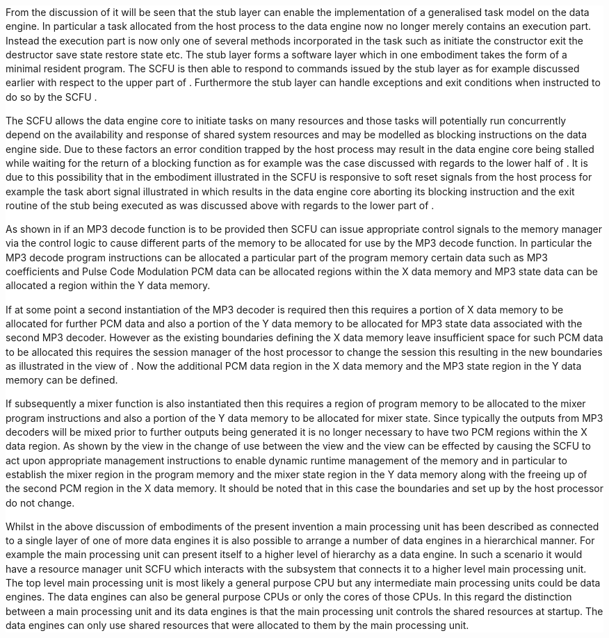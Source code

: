 From the discussion of it will be seen that the stub layer can enable the implementation of a generalised task model on the data engine. In particular a task allocated from the host process to the data engine now no longer merely contains an execution part. Instead the execution part is now only one of several methods incorporated in the task such as initiate the constructor exit the destructor save state restore state etc. The stub layer forms a software layer which in one embodiment takes the form of a minimal resident program. The SCFU is then able to respond to commands issued by the stub layer as for example discussed earlier with respect to the upper part of . Furthermore the stub layer can handle exceptions and exit conditions when instructed to do so by the SCFU .

The SCFU allows the data engine core to initiate tasks on many resources and those tasks will potentially run concurrently depend on the availability and response of shared system resources and may be modelled as blocking instructions on the data engine side. Due to these factors an error condition trapped by the host process may result in the data engine core being stalled while waiting for the return of a blocking function as for example was the case discussed with regards to the lower half of . It is due to this possibility that in the embodiment illustrated in the SCFU is responsive to soft reset signals from the host process for example the task abort signal illustrated in which results in the data engine core aborting its blocking instruction and the exit routine of the stub being executed as was discussed above with regards to the lower part of .

As shown in if an MP3 decode function is to be provided then SCFU can issue appropriate control signals to the memory manager via the control logic to cause different parts of the memory to be allocated for use by the MP3 decode function. In particular the MP3 decode program instructions can be allocated a particular part of the program memory certain data such as MP3 coefficients and Pulse Code Modulation PCM data can be allocated regions within the X data memory and MP3 state data can be allocated a region within the Y data memory.

If at some point a second instantiation of the MP3 decoder is required then this requires a portion of X data memory to be allocated for further PCM data and also a portion of the Y data memory to be allocated for MP3 state data associated with the second MP3 decoder. However as the existing boundaries defining the X data memory leave insufficient space for such PCM data to be allocated this requires the session manager of the host processor to change the session this resulting in the new boundaries as illustrated in the view of . Now the additional PCM data region in the X data memory and the MP3 state region in the Y data memory can be defined.

If subsequently a mixer function is also instantiated then this requires a region of program memory to be allocated to the mixer program instructions and also a portion of the Y data memory to be allocated for mixer state. Since typically the outputs from MP3 decoders will be mixed prior to further outputs being generated it is no longer necessary to have two PCM regions within the X data region. As shown by the view in the change of use between the view and the view can be effected by causing the SCFU to act upon appropriate management instructions to enable dynamic runtime management of the memory and in particular to establish the mixer region in the program memory and the mixer state region in the Y data memory along with the freeing up of the second PCM region in the X data memory. It should be noted that in this case the boundaries and set up by the host processor do not change.

Whilst in the above discussion of embodiments of the present invention a main processing unit has been described as connected to a single layer of one of more data engines it is also possible to arrange a number of data engines in a hierarchical manner. For example the main processing unit can present itself to a higher level of hierarchy as a data engine. In such a scenario it would have a resource manager unit SCFU which interacts with the subsystem that connects it to a higher level main processing unit. The top level main processing unit is most likely a general purpose CPU but any intermediate main processing units could be data engines. The data engines can also be general purpose CPUs or only the cores of those CPUs. In this regard the distinction between a main processing unit and its data engines is that the main processing unit controls the shared resources at startup. The data engines can only use shared resources that were allocated to them by the main processing unit.
